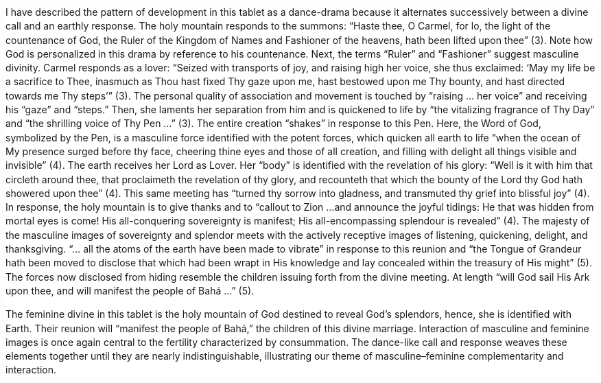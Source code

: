 I have described the pattern of development in this tablet as a dance-drama because it alternates successively
between a divine call and an earthly response. The holy mountain responds to the summons: “Haste thee, O Carmel,
for lo, the light of the countenance of God, the Ruler of the Kingdom of Names and Fashioner of the heavens, hath
been lifted upon thee” (3). Note how God is personalized in this drama by reference to his countenance. Next, the
terms “Ruler” and “Fashioner” suggest masculine divinity. Carmel responds as a lover: “Seized with transports of
joy, and raising high her voice, she thus exclaimed: ‘May my life be a sacrifice to Thee, inasmuch as Thou hast
fixed Thy gaze upon me, hast bestowed upon me Thy bounty, and hast directed towards me Thy steps’” (3). The
personal quality of association and movement is touched by “raising … her voice” and receiving his “gaze” and
“steps.” Then, she laments her separation from him and is quickened to life by “the vitalizing fragrance of Thy Day”
and “the shrilling voice of Thy Pen …” (3). The entire creation “shakes” in response to this Pen. Here, the Word of
God, symbolized by the Pen, is a masculine force identified with the potent forces, which quicken all earth to life
“when the ocean of My presence surged before thy face, cheering thine eyes and those of all creation, and filling
with delight all things visible and invisible” (4). The earth receives her Lord as Lover. Her “body” is identified with
the revelation of his glory: “Well is it with him that circleth around thee, that proclaimeth the revelation of thy glory,
and recounteth that which the bounty of the Lord thy God hath showered upon thee” (4). This same meeting has
“turned thy sorrow into gladness, and transmuted thy grief into blissful joy” (4). In response, the holy mountain is to
give thanks and to “callout to Zion …and announce the joyful tidings: He that was hidden from mortal eyes is come!
His all-conquering sovereignty is manifest; His all-encompassing splendour is revealed” (4). The majesty of the
masculine images of sovereignty and splendor meets with the actively receptive images of listening, quickening,
delight, and thanksgiving. “… all the atoms of the earth have been made to vibrate” in response to this reunion and
“the Tongue of Grandeur hath been moved to disclose that which had been wrapt in His knowledge and lay
concealed within the treasury of His might” (5). The forces now disclosed from hiding resemble the children issuing
forth from the divine meeting. At length “will God sail His Ark upon thee, and will manifest the people of Bahá …”
(5).

The feminine divine in this tablet is the holy mountain of God destined to reveal God’s splendors, hence, she is
identified with Earth. Their reunion will “manifest the people of Bahá,” the children of this divine marriage.
Interaction of masculine and feminine images is once again central to the fertility characterized by consummation.
The dance-like call and response weaves these elements together until they are nearly indistinguishable, illustrating
our theme of masculine–feminine complementarity and interaction.
